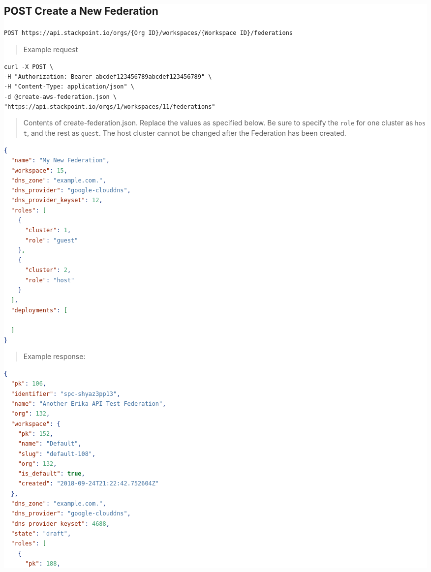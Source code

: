 ## POST Create a New Federation


```shell
POST https://api.stackpoint.io/orgs/{Org ID}/workspaces/{Workspace ID}/federations
```

> Example request

```shell
curl -X POST \
-H "Authorization: Bearer abcdef123456789abcdef123456789" \
-H "Content-Type: application/json" \
-d @create-aws-federation.json \
"https://api.stackpoint.io/orgs/1/workspaces/11/federations"
```

> Contents of create-federation.json. Replace the values as specified below. Be sure to specify the `role` for one cluster as `host`, and the rest as `guest`. The host cluster cannot be changed after the Federation has been created.

```json
{
  "name": "My New Federation",
  "workspace": 15,
  "dns_zone": "example.com.",
  "dns_provider": "google-clouddns",
  "dns_provider_keyset": 12,
  "roles": [
    {
      "cluster": 1,
      "role": "guest"
    },
    {
      "cluster": 2,
      "role": "host"
    }
  ],
  "deployments": [

  ]
}
```

> Example response:

```json
{
  "pk": 106,
  "identifier": "spc-shyaz3pp13",
  "name": "Another Erika API Test Federation",
  "org": 132,
  "workspace": {
    "pk": 152,
    "name": "Default",
    "slug": "default-108",
    "org": 132,
    "is_default": true,
    "created": "2018-09-24T21:22:42.752604Z"
  },
  "dns_zone": "example.com.",
  "dns_provider": "google-clouddns",
  "dns_provider_keyset": 4688,
  "state": "draft",
  "roles": [
    {
      "pk": 188,
```